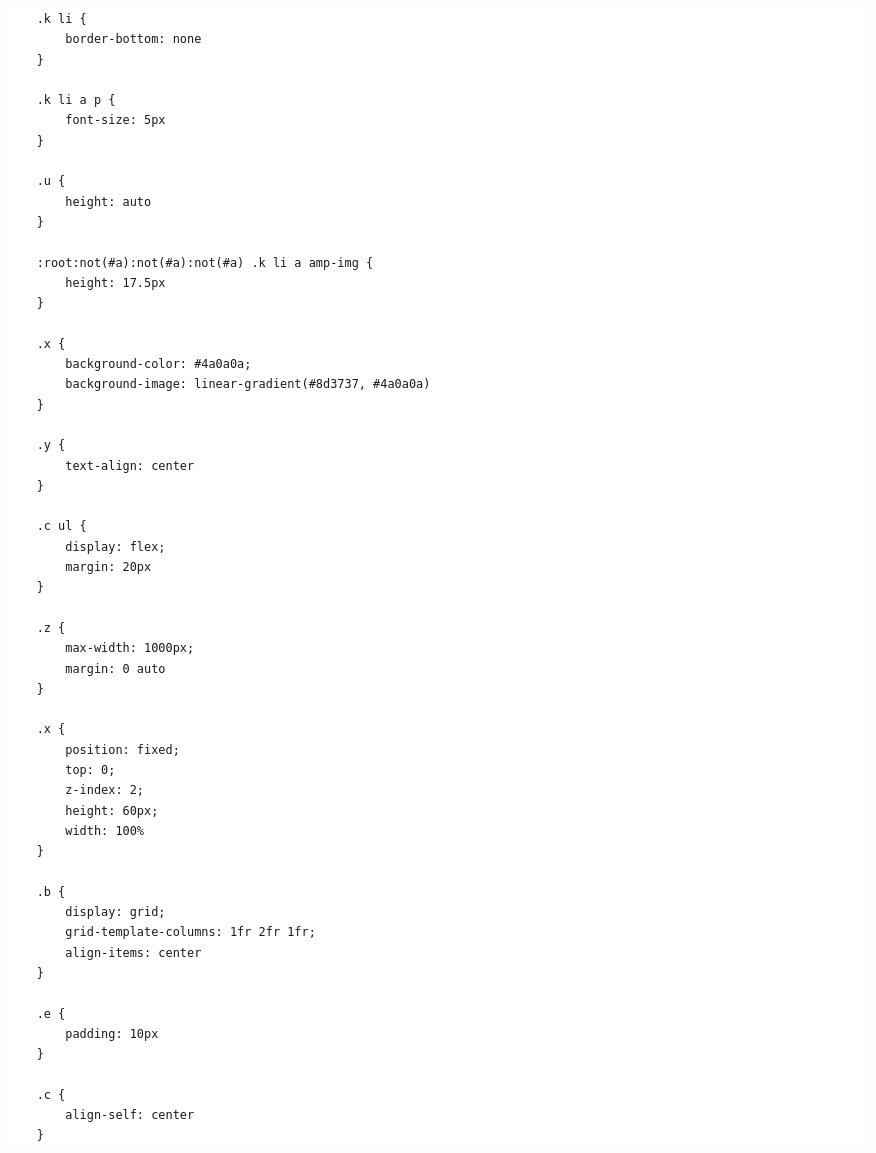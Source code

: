        .k li {
            border-bottom: none
        }

        .k li a p {
            font-size: 5px
        }

        .u {
            height: auto
        }

        :root:not(#a):not(#a):not(#a) .k li a amp-img {
            height: 17.5px
        }

        .x {
            background-color: #4a0a0a;
            background-image: linear-gradient(#8d3737, #4a0a0a)
        }

        .y {
            text-align: center
        }

        .c ul {
            display: flex;
            margin: 20px
        }

        .z {
            max-width: 1000px;
            margin: 0 auto
        }

        .x {
            position: fixed;
            top: 0;
            z-index: 2;
            height: 60px;
            width: 100%
        }

        .b {
            display: grid;
            grid-template-columns: 1fr 2fr 1fr;
            align-items: center
        }

        .e {
            padding: 10px
        }

        .c {
            align-self: center
        }

